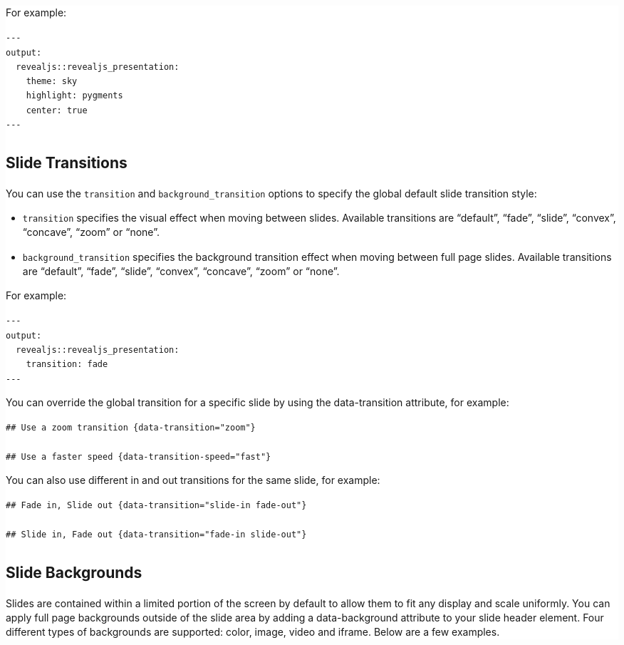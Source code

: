 For example:

    ---
    output:
      revealjs::revealjs_presentation:
        theme: sky
        highlight: pygments
        center: true
    ---

## Slide Transitions

You can use the `transition` and `background_transition` options to
specify the global default slide transition style:

  - `transition` specifies the visual effect when moving between slides.
    Available transitions are “default”, “fade”, “slide”, “convex”,
    “concave”, “zoom” or “none”.

  - `background_transition` specifies the background transition effect
    when moving between full page slides. Available transitions are
    “default”, “fade”, “slide”, “convex”, “concave”, “zoom” or “none”.

For example:

    ---
    output:
      revealjs::revealjs_presentation:
        transition: fade
    ---

You can override the global transition for a specific slide by using the
data-transition attribute, for example:

    ## Use a zoom transition {data-transition="zoom"}
    
    ## Use a faster speed {data-transition-speed="fast"}

You can also use different in and out transitions for the same slide,
for example:

    ## Fade in, Slide out {data-transition="slide-in fade-out"}
    
    ## Slide in, Fade out {data-transition="fade-in slide-out"}

## Slide Backgrounds

Slides are contained within a limited portion of the screen by default
to allow them to fit any display and scale uniformly. You can apply full
page backgrounds outside of the slide area by adding a data-background
attribute to your slide header element. Four different types of
backgrounds are supported: color, image, video and iframe. Below are a
few examples.
